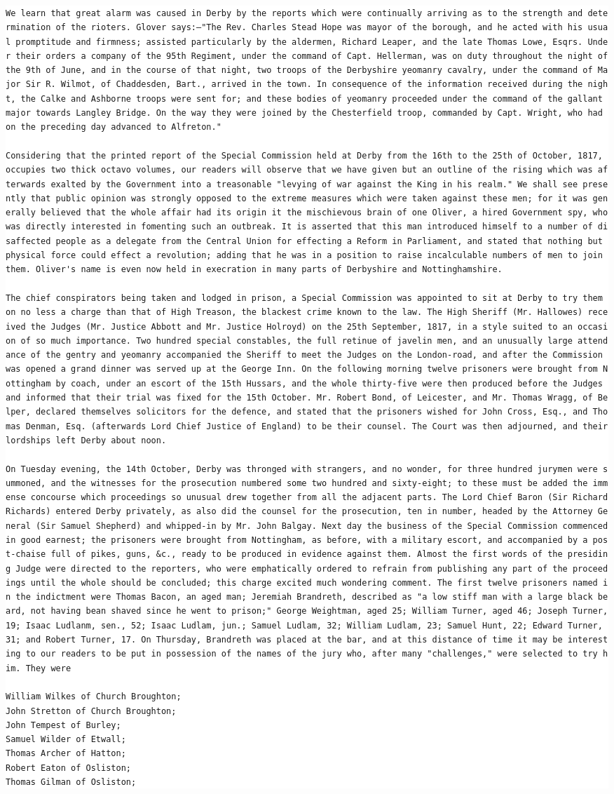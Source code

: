 ```{admonition} Old Derby Stories Retold, No. III — The Luddites' Rising in 1817 (continued)
We learn that great alarm was caused in Derby by the reports which were continually arriving as to the strength and determination of the rioters. Glover says:—"The Rev. Charles Stead Hope was mayor of the borough, and he acted with his usual promptitude and firmness; assisted particularly by the aldermen, Richard Leaper, and the late Thomas Lowe, Esqrs. Under their orders a company of the 95th Regiment, under the command of Capt. Hellerman, was on duty throughout the night of the 9th of June, and in the course of that night, two troops of the Derbyshire yeomanry cavalry, under the command of Major Sir R. Wilmot, of Chaddesden, Bart., arrived in the town. In consequence of the information received during the night, the Calke and Ashborne troops were sent for; and these bodies of yeomanry proceeded under the command of the gallant major towards Langley Bridge. On the way they were joined by the Chesterfield troop, commanded by Capt. Wright, who had on the preceding day advanced to Alfreton."

Considering that the printed report of the Special Commission held at Derby from the 16th to the 25th of October, 1817, occupies two thick octavo volumes, our readers will observe that we have given but an outline of the rising which was afterwards exalted by the Government into a treasonable "levying of war against the King in his realm." We shall see presently that public opinion was strongly opposed to the extreme measures which were taken against these men; for it was generally believed that the whole affair had its origin it the mischievous brain of one Oliver, a hired Government spy, who was directly interested in fomenting such an outbreak. It is asserted that this man introduced himself to a number of disaffected people as a delegate from the Central Union for effecting a Reform in Parliament, and stated that nothing but physical force could effect a revolution; adding that he was in a position to raise incalculable numbers of men to join them. Oliver's name is even now held in execration in many parts of Derbyshire and Nottinghamshire.

The chief conspirators being taken and lodged in prison, a Special Commission was appointed to sit at Derby to try them on no less a charge than that of High Treason, the blackest crime known to the law. The High Sheriff (Mr. Hallowes) received the Judges (Mr. Justice Abbott and Mr. Justice Holroyd) on the 25th September, 1817, in a style suited to an occasion of so much importance. Two hundred special constables, the full retinue of javelin men, and an unusually large attendance of the gentry and yeomanry accompanied the Sheriff to meet the Judges on the London-road, and after the Commission was opened a grand dinner was served up at the George Inn. On the following morning twelve prisoners were brought from Nottingham by coach, under an escort of the 15th Hussars, and the whole thirty-five were then produced before the Judges and informed that their trial was fixed for the 15th October. Mr. Robert Bond, of Leicester, and Mr. Thomas Wragg, of Belper, declared themselves solicitors for the defence, and stated that the prisoners wished for John Cross, Esq., and Thomas Denman, Esq. (afterwards Lord Chief Justice of England) to be their counsel. The Court was then adjourned, and their lordships left Derby about noon.

On Tuesday evening, the 14th October, Derby was thronged with strangers, and no wonder, for three hundred jurymen were summoned, and the witnesses for the prosecution numbered some two hundred and sixty-eight; to these must be added the immense concourse which proceedings so unusual drew together from all the adjacent parts. The Lord Chief Baron (Sir Richard Richards) entered Derby privately, as also did the counsel for the prosecution, ten in number, headed by the Attorney General (Sir Samuel Shepherd) and whipped-in by Mr. John Balgay. Next day the business of the Special Commission commenced in good earnest; the prisoners were brought from Nottingham, as before, with a military escort, and accompanied by a post-chaise full of pikes, guns, &c., ready to be produced in evidence against them. Almost the first words of the presiding Judge were directed to the reporters, who were emphatically ordered to refrain from publishing any part of the proceedings until the whole should be concluded; this charge excited much wondering comment. The first twelve prisoners named in the indictment were Thomas Bacon, an aged man; Jeremiah Brandreth, described as "a low stiff man with a large black beard, not having bean shaved since he went to prison;" George Weightman, aged 25; William Turner, aged 46; Joseph Turner, 19; Isaac Ludlanm, sen., 52; Isaac Ludlam, jun.; Samuel Ludlam, 32; William Ludlam, 23; Samuel Hunt, 22; Edward Turner, 31; and Robert Turner, 17. On Thursday, Brandreth was placed at the bar, and at this distance of time it may be interesting to our readers to be put in possession of the names of the jury who, after many "challenges," were selected to try him. They were

William Wilkes of Church Broughton;  
John Stretton of Church Broughton;  
John Tempest of Burley;  
Samuel Wilder of Etwall;  
Thomas Archer of Hatton;  
Robert Eaton of Osliston;  
Thomas Gilman of Osliston;  
```
